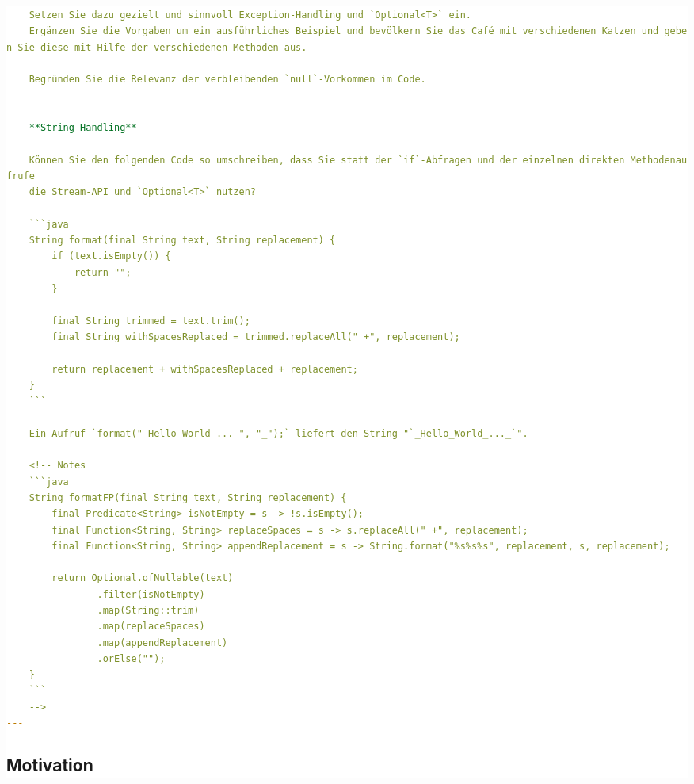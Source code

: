 ```yaml
    Setzen Sie dazu gezielt und sinnvoll Exception-Handling und `Optional<T>` ein.
    Ergänzen Sie die Vorgaben um ein ausführliches Beispiel und bevölkern Sie das Café mit verschiedenen Katzen und geben Sie diese mit Hilfe der verschiedenen Methoden aus.

    Begründen Sie die Relevanz der verbleibenden `null`-Vorkommen im Code.


    **String-Handling**

    Können Sie den folgenden Code so umschreiben, dass Sie statt der `if`-Abfragen und der einzelnen direkten Methodenaufrufe
    die Stream-API und `Optional<T>` nutzen?

    ```java
    String format(final String text, String replacement) {
        if (text.isEmpty()) {
            return "";
        }

        final String trimmed = text.trim();
        final String withSpacesReplaced = trimmed.replaceAll(" +", replacement);

        return replacement + withSpacesReplaced + replacement;
    }
    ```

    Ein Aufruf `format(" Hello World ... ", "_");` liefert den String "`_Hello_World_..._`".

    <!-- Notes
    ```java
    String formatFP(final String text, String replacement) {
        final Predicate<String> isNotEmpty = s -> !s.isEmpty();
        final Function<String, String> replaceSpaces = s -> s.replaceAll(" +", replacement);
        final Function<String, String> appendReplacement = s -> String.format("%s%s%s", replacement, s, replacement);

        return Optional.ofNullable(text)
                .filter(isNotEmpty)
                .map(String::trim)
                .map(replaceSpaces)
                .map(appendReplacement)
                .orElse("");
    }
    ```
    -->
---
```



## Motivation
